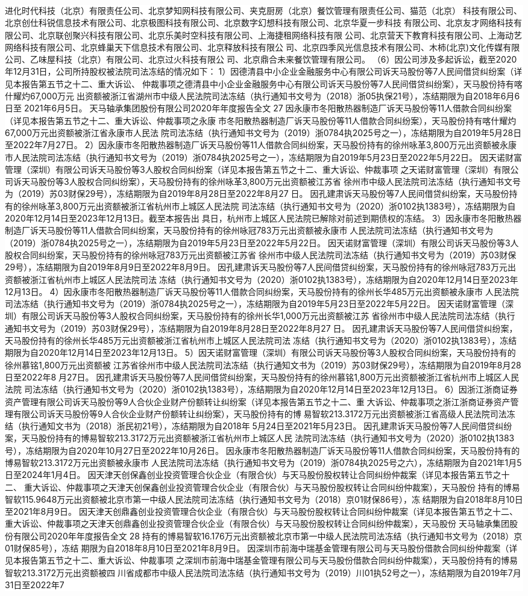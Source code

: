 进化时代科技（北京）有限责任公司、北京梦知网科技有限公司、夹克厨房（北京）餐饮管理有限责任公司、猫范（北京）
科技有限公司、北京创仕科锐信息技术有限公司、北京极图科技有限公司、北京数字幻想科技有限公司、北京华夏一步科技
有限公司、北京友才网络科技有限公司、北京联创聚兴科技有限公司、北京乐美时空科技有限公司、上海捷租网络科技有限
公司、北京营天下教育科技有限公司、上海动艺网络科技有限公司、北京蜂巢天下信息技术有限公司、北京释放科技有限公
司、北京四季风光信息技术有限公司、木柿(北京)文化传媒有限公司、乙味屋科技（北京）有限公司、北京过火科技有限公
司、北京鼎合未来餐饮管理有限公司。
（6）因公司涉及多起诉讼，截至2020年12月31日，公司所持股权被法院司法冻结的情况如下：
1）因德清县中小企业金融服务中心有限公司诉天马股份等7人民间借贷纠纷案（详见本报告第五节之十二、重大诉讼、
仲裁事项之德清县中小企业金融服务中心有限公司诉天马股份等7人民间借贷纠纷案），天马股份持有喀什耀灼67,000万元
出资额被浙江省湖州市中级人民法院司法冻结（执行通知书文号为（2018）浙05执保21号），冻结期限为自2018年6月6日至
2021年6月5日。
天马轴承集团股份有限公司2020年年度报告全文
27
因永康市冬阳散热器制造厂诉天马股份等11人借款合同纠纷案（详见本报告第五节之十二、重大诉讼、仲裁事项之永康
市冬阳散热器制造厂诉天马股份等11人借款合同纠纷案），天马股份持有喀什耀灼67,000万元出资额被浙江省永康市人民法
院司法冻结（执行通知书文号为（2019）浙0784执2025号之一），冻结期限为自2019年5月28日至2022年7月27日。
2）因永康市冬阳散热器制造厂诉天马股份等11人借款合同纠纷案，天马股份持有的徐州咏革3,800万元出资额被永康
市人民法院司法冻结（执行通知书文号为（2019）浙0784执2025号之一），冻结期限为自2019年5月23日至2022年5月22日。
因天诺财富管理（深圳）有限公司诉天马股份等3人股权合同纠纷案（详见本报告第五节之十二、重大诉讼、仲裁事项
之天诺财富管理（深圳）有限公司诉天马股份等3人股权合同纠纷案），天马股份持有的徐州咏革3,800万元出资额被江苏省
徐州市中级人民法院司法冻结（执行通知书文号为（2019）苏03财保29号），冻结期限为自2019年8月28日至2022年8月27
日。
因孔建肃诉天马股份等7人民间借贷纠纷案，天马股份持有的徐州咏革3,800万元出资额被浙江省杭州市上城区人民法院
司法冻结（执行通知书文号为（2020）浙0102执1383号），冻结期限为自2020年12月14日至2023年12月13日。截至本报告出
具日，杭州市上城区人民法院已解除对前述到期债权的冻结。
3）因永康市冬阳散热器制造厂诉天马股份等11人借款合同纠纷案，天马股份持有的徐州咏冠783万元出资额被永康市
人民法院司法冻结（执行通知书文号为（2019）浙0784执2025号之一），冻结期限为自2019年5月23日至2022年5月22日。
因天诺财富管理（深圳）有限公司诉天马股份等3人股权合同纠纷案，天马股份持有的徐州咏冠783万元出资额被江苏省
徐州市中级人民法院司法冻结（执行通知书文号为（2019）苏03财保29号），冻结期限为自2019年8月9日至2022年8月9日。
因孔建肃诉天马股份等7人民间借贷纠纷案，天马股份持有的徐州咏冠783万元出资额被浙江省杭州市上城区人民法院司法
冻结（执行通知书文号为（2020）浙0102执1383号），冻结期限为自2020年12月14日至2023年12月13日。
4）因永康市冬阳散热器制造厂诉天马股份等11人借款合同纠纷案，天马股份持有的徐州长华485万元出资额被永康市
人民法院司法冻结（执行通知书文号为（2019）浙0784执2025号之一），冻结期限为自2019年5月23日至2022年5月22日。
因天诺财富管理（深圳）有限公司诉天马股份等3人股权合同纠纷案，天马股份持有的徐州长华1,000万元出资额被江苏
省徐州市中级人民法院司法冻结（执行通知书文号为（2019）苏03财保29号），冻结期限为自2019年8月28日至2022年8月27
日。
因孔建肃诉天马股份等7人民间借贷纠纷案，天马股份持有的徐州长华485万元出资额被浙江省杭州市上城区人民法院司法
冻结（执行通知书文号为（2020）浙0102执1383号），冻结期限为自2020年12月14日至2023年12月13日。
5）因天诺财富管理（深圳）有限公司诉天马股份等3人股权合同纠纷案，天马股份持有的徐州慕铭1,800万元出资额被
江苏省徐州市中级人民法院司法冻结（执行通知文书为（2019）苏03财保29号），冻结期限为自2019年8月28日至2022年8
月27日。
因孔建肃诉天马股份等7人民间借贷纠纷案，天马股份持有的徐州慕铭1,800万元出资额被浙江省杭州市上城区人民法院
司法冻结（执行通知书文号为（2020）浙0102执1383号），冻结期限为自2020年12月14日至2023年12月13日。
6）因浙江浙商证券资产管理有限公司诉天马股份等9人合伙企业财产份额转让纠纷案（详见本报告第五节之十二、重
大诉讼、仲裁事项之浙江浙商证券资产管理有限公司诉天马股份等9人合伙企业财产份额转让纠纷案），天马股份持有的博
易智软213.3172万元出资额被浙江省高级人民法院司法冻结（执行通知文书为（2018）浙民初21号），冻结期限为自2018年
5月24日至2021年5月23日。
因孔建肃诉天马股份等7人民间借贷纠纷案，天马股份持有的博易智软213.3172万元出资额被浙江省杭州市上城区人民
法院司法冻结（执行通知书文号为（2020）浙0102执1383号），冻结期限为自2020年10月27日至2022年10月26日。
因永康市冬阳散热器制造厂诉天马股份等11人借款合同纠纷案，天马股份持有的博易智软213.3172万元出资额被永康市
人民法院司法冻结（执行通知书文号为（2019）浙0784执2025号之六），冻结期限为自2021年1月5日至2024年1月4日。
因天津天创保鑫创业投资管理合伙企业（有限合伙）与天马股份股权转让合同纠纷仲裁案（详见本报告第五节之十二、
重大诉讼、仲裁事项之天津天创保鑫创业投资管理合伙企业（有限合伙）与天马股份股权转让合同纠纷仲裁案），天马股份
持有的博易智软115.9648万元出资额被北京市第一中级人民法院司法冻结（执行通知书文号为（2018）京01财保86号），冻
结期限为自2018年8月10日至2021年8月9日。
因天津天创鼎鑫创业投资管理合伙企业（有限合伙）与天马股份股权转让合同纠纷仲裁案（详见本报告第五节之十二、
重大诉讼、仲裁事项之天津天创鼎鑫创业投资管理合伙企业（有限合伙）与天马股份股权转让合同纠纷仲裁案），天马股份
天马轴承集团股份有限公司2020年年度报告全文
28
持有的博易智软16.176万元出资额被北京市第一中级人民法院司法冻结（执行通知书文号为（2018）京01财保85号），冻结
期限为自2018年8月10日至2021年8月9日。
因深圳市前海中瑞基金管理有限公司与天马股份借款合同纠纷仲裁案（详见本报告第五节之十二、重大诉讼、仲裁事项
之深圳市前海中瑞基金管理有限公司与天马股份借款合同纠纷仲裁案），天马股份持有的博易智软213.3172万元出资额被四
川省成都市中级人民法院司法冻结（执行通知书文号为（2019）川01执52号之一），冻结期限为自2019年7月31日至2022年7